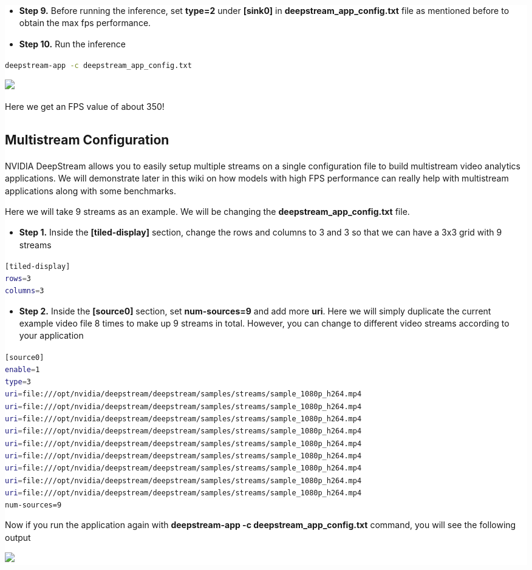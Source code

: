 - **Step 9.** Before running the inference, set **type=2** under **[sink0]** in **deepstream_app_config.txt** file as mentioned before to obtain the max fps performance.

- **Step 10.** Run the inference

```sh
deepstream-app -c deepstream_app_config.txt
```

<div style={{textAlign:'center'}}><img src="https://files.seeedstudio.com/wiki/YOLOV8/2.png" style={{width:1000, height:'auto'}}/></div>

Here we get an FPS value of about 350!

## Multistream Configuration

NVIDIA DeepStream allows you to easily setup multiple streams on a single configuration file to build multistream video analytics applications. We will demonstrate later in this wiki on how models with high FPS performance can really help with multistream applications along with some benchmarks.

Here we will take 9 streams as an example. We will be changing the **deepstream_app_config.txt** file.

- **Step 1.** Inside the **[tiled-display]** section, change the rows and columns to 3 and 3 so that we can have a 3x3 grid with 9 streams

```sh
[tiled-display]
rows=3
columns=3
```

- **Step 2.** Inside the **[source0]** section, set **num-sources=9** and add more **uri**. Here we will simply duplicate the current example video file 8 times to make up 9 streams in total. However, you can change to different video streams according to your application

```sh
[source0]
enable=1
type=3
uri=file:///opt/nvidia/deepstream/deepstream/samples/streams/sample_1080p_h264.mp4
uri=file:///opt/nvidia/deepstream/deepstream/samples/streams/sample_1080p_h264.mp4
uri=file:///opt/nvidia/deepstream/deepstream/samples/streams/sample_1080p_h264.mp4
uri=file:///opt/nvidia/deepstream/deepstream/samples/streams/sample_1080p_h264.mp4
uri=file:///opt/nvidia/deepstream/deepstream/samples/streams/sample_1080p_h264.mp4
uri=file:///opt/nvidia/deepstream/deepstream/samples/streams/sample_1080p_h264.mp4
uri=file:///opt/nvidia/deepstream/deepstream/samples/streams/sample_1080p_h264.mp4
uri=file:///opt/nvidia/deepstream/deepstream/samples/streams/sample_1080p_h264.mp4
uri=file:///opt/nvidia/deepstream/deepstream/samples/streams/sample_1080p_h264.mp4
num-sources=9
```

Now if you run the application again with **deepstream-app -c deepstream_app_config.txt** command, you will see the following output

<div style={{textAlign:'center'}}><img src="https://files.seeedstudio.com/wiki/YOLOV8/7.jpg" style={{width:1000, height:'auto'}}/></div>
